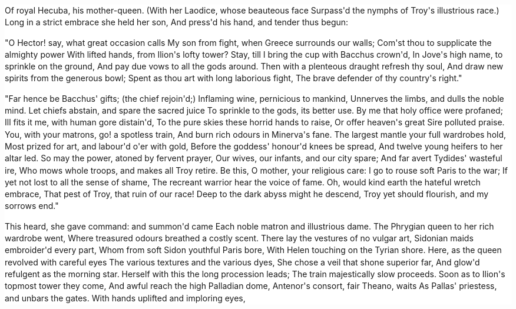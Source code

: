 Of royal Hecuba, his mother-queen.
(With her Laodice, whose beauteous face
Surpass'd the nymphs of Troy's illustrious race.)
Long in a strict embrace she held her son,
And press'd his hand, and tender thus begun:

"O Hector! say, what great occasion calls
My son from fight, when Greece surrounds our walls;
Com'st thou to supplicate the almighty power
With lifted hands, from Ilion's lofty tower?
Stay, till I bring the cup with Bacchus crown'd,
In Jove's high name, to sprinkle on the ground,
And pay due vows to all the gods around.
Then with a plenteous draught refresh thy soul,
And draw new spirits from the generous bowl;
Spent as thou art with long laborious fight,
The brave defender of thy country's right."

"Far hence be Bacchus' gifts; (the chief rejoin'd;)
Inflaming wine, pernicious to mankind,
Unnerves the limbs, and dulls the noble mind.
Let chiefs abstain, and spare the sacred juice
To sprinkle to the gods, its better use.
By me that holy office were profaned;
Ill fits it me, with human gore distain'd,
To the pure skies these horrid hands to raise,
Or offer heaven's great Sire polluted praise.
You, with your matrons, go! a spotless train,
And burn rich odours in Minerva's fane.
The largest mantle your full wardrobes hold,
Most prized for art, and labour'd o'er with gold,
Before the goddess' honour'd knees be spread,
And twelve young heifers to her altar led.
So may the power, atoned by fervent prayer,
Our wives, our infants, and our city spare;
And far avert Tydides' wasteful ire,
Who mows whole troops, and makes all Troy retire.
Be this, O mother, your religious care:
I go to rouse soft Paris to the war;
If yet not lost to all the sense of shame,
The recreant warrior hear the voice of fame.
Oh, would kind earth the hateful wretch embrace,
That pest of Troy, that ruin of our race!
Deep to the dark abyss might he descend,
Troy yet should flourish, and my sorrows end."

This heard, she gave command: and summon'd came
Each noble matron and illustrious dame.
The Phrygian queen to her rich wardrobe went,
Where treasured odours breathed a costly scent.
There lay the vestures of no vulgar art,
Sidonian maids embroider'd every part,
Whom from soft Sidon youthful Paris bore,
With Helen touching on the Tyrian shore.
Here, as the queen revolved with careful eyes
The various textures and the various dyes,
She chose a veil that shone superior far,
And glow'd refulgent as the morning star.
Herself with this the long procession leads;
The train majestically slow proceeds.
Soon as to Ilion's topmost tower they come,
And awful reach the high Palladian dome,
Antenor's consort, fair Theano, waits
As Pallas' priestess, and unbars the gates.
With hands uplifted and imploring eyes,